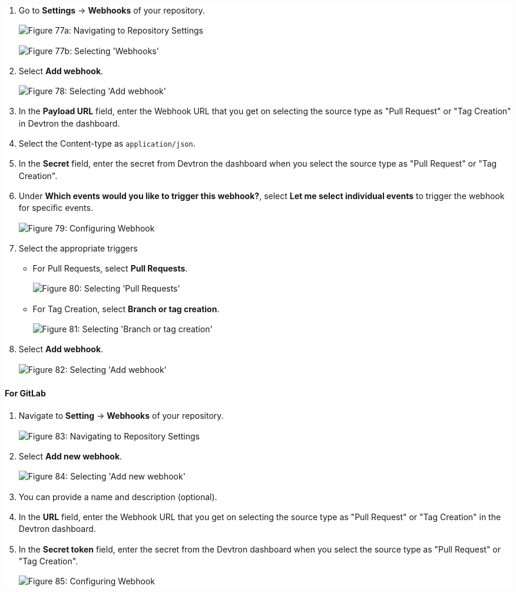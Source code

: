 1. Go to **Settings** → **Webhooks** of your repository.

   ![Figure 77a: Navigating to Repository Settings](https://devtron-public-asset.s3.us-east-2.amazonaws.com/images/creating-application/workflow-ci-pipeline/deploy-image-ga-settings.jpg)

   ![Figure 77b: Selecting 'Webhooks'](https://devtron-public-asset.s3.us-east-2.amazonaws.com/images/creating-application/workflow-ci-pipeline/webhooks-github-webhooks.jpg)

2. Select **Add webhook**.

   ![Figure 78: Selecting 'Add webhook'](https://devtron-public-asset.s3.us-east-2.amazonaws.com/images/creating-application/workflow-ci-pipeline/webhooks-github-add-webhook.jpg)

3. In the **Payload URL** field, enter the Webhook URL that you get on selecting the source type as "Pull Request" or "Tag Creation" in Devtron the dashboard.

4. Select the Content-type as `application/json`.

5. In the **Secret** field, enter the secret from Devtron the dashboard when you select the source type as "Pull Request" or "Tag Creation".

6. Under **Which events would you like to trigger this webhook?**, select **Let me select individual events** to trigger the webhook for specific events.

   ![Figure 79: Configuring Webhook](https://devtron-public-asset.s3.us-east-2.amazonaws.com/images/creating-application/workflow-ci-pipeline/webhooks-github-enter-info.jpg)

7. Select the appropriate triggers

   * For Pull Requests, select **Pull Requests**.

      ![Figure 80: Selecting 'Pull Requests'](https://devtron-public-asset.s3.us-east-2.amazonaws.com/images/creating-application/workflow-ci-pipeline/webhooks-github-pull.jpg)

   * For Tag Creation, select **Branch or tag creation**.

      ![Figure 81: Selecting 'Branch or tag creation'](https://devtron-public-asset.s3.us-east-2.amazonaws.com/images/creating-application/workflow-ci-pipeline/webhooks-github-branch.jpg)

8. Select **Add webhook**.

   ![Figure 82: Selecting 'Add webhook'](https://devtron-public-asset.s3.us-east-2.amazonaws.com/images/creating-application/workflow-ci-pipeline/webhooks-github-webhook-added.jpg)

#### For GitLab 

1. Navigate to **Setting** → **Webhooks** of your repository. 

   ![Figure 83: Navigating to Repository Settings](https://devtron-public-asset.s3.us-east-2.amazonaws.com/images/creating-application/workflow-ci-pipeline/webhooks-gitlab-settings-webhook.jpg)

2. Select **Add new webhook**.

   ![Figure 84: Selecting 'Add new webhook'](https://devtron-public-asset.s3.us-east-2.amazonaws.com/images/creating-application/workflow-ci-pipeline/webhooks-gitlab-add-new-webhook.jpg)

3. You can provide a name and description (optional).

4. In the **URL** field, enter the Webhook URL that you get on selecting the source type as "Pull Request" or "Tag Creation" in the Devtron dashboard.

5.  In the **Secret token** field, enter the secret from the Devtron dashboard when you select the source type as "Pull Request" or "Tag Creation".

      ![Figure 85: Configuring Webhook](https://devtron-public-asset.s3.us-east-2.amazonaws.com/images/creating-application/workflow-ci-pipeline/webhooks-gitlab-enter-info.jpg)
